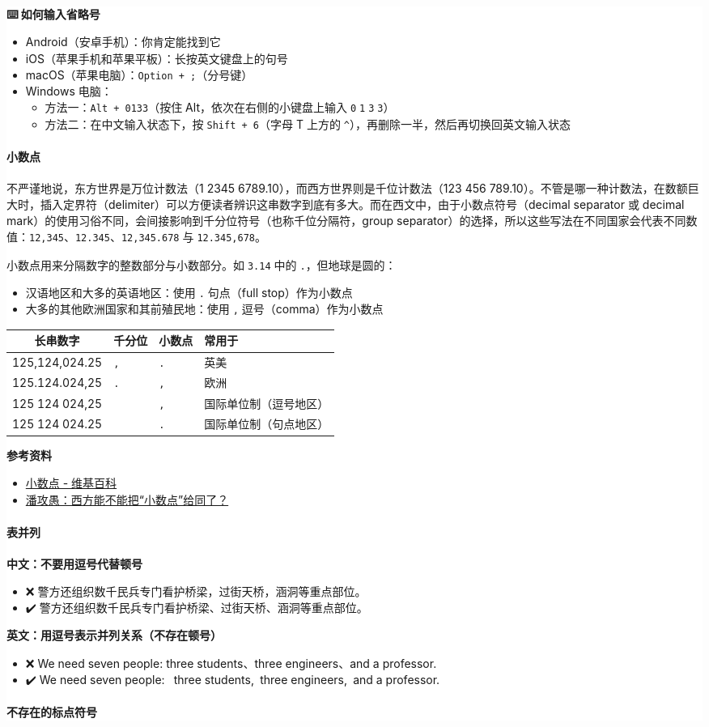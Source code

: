 



**⌨️ 如何输入省略号**

- Android（安卓手机）：你肯定能找到它
- iOS（苹果手机和苹果平板）：长按英文键盘上的句号
- macOS（苹果电脑）：`Option + ;`（分号键）
- Windows 电脑：
  - 方法一：`Alt + 0133`（按住 Alt，依次在右侧的小键盘上输入 `0` `1` `3` `3`）
  - 方法二：在中文输入状态下，按 `Shift + 6`（字母 T 上方的 `^`），再删除一半，然后再切换回英文输入状态




#### 小数点


不严谨地说，东方世界是万位计数法（1 2345 6789.10），而西方世界则是千位计数法（123 456 789.10）。不管是哪一种计数法，在数额巨大时，插入定界符（delimiter）可以方便读者辨识这串数字到底有多大。而在西文中，由于小数点符号（decimal separator 或 decimal mark）的使用习俗不同，会间接影响到千分位符号（也称千位分隔符，group separator）的选择，所以这些写法在不同国家会代表不同数值：`12,345`、`12.345`、`12,345.678` 与 `12.345,678`。

小数点用来分隔数字的整数部分与小数部分。如 `3.14` 中的 `.`，但地球是圆的：

- 汉语地区和大多的英语地区：使用 `.` 句点（full stop）作为小数点
- 大多的其他欧洲国家和其前殖民地：使用 `,` 逗号（comma）作为小数点


| 长串数字       | 千分位 | 小数点 | 常用于                 |
| -------------- | :----- | :----- | :--------------------- |
| 125,124,024.25 | `,`    | `.`    | 英美                   |
| 125.124.024,25 | `.`    | `,`    | 欧洲                   |
| 125 124 024,25 | ` `    | `,`    | 国际单位制（逗号地区） |
| 125 124 024.25 | ` `    | `.`    | 国际单位制（句点地区） |



**参考资料**

- [小数点 - 维基百科](https://zh.wikipedia.org/wiki/%E5%B0%8F%E6%95%B8%E9%BB%9E)
- [潘攻愚：西方能不能把“小数点”给同了？](https://www.guancha.cn/pangongyu/2017_06_05_411597.shtml)



#### 表并列

**中文：不要用逗号代替顿号**

- ❌ 警方还组织数千民兵专门看护桥梁，过街天桥，涵洞等重点部位。
- ✔️ 警方还组织数千民兵专门看护桥梁、过街天桥、涵洞等重点部位。


**英文：用逗号表示并列关系（不存在顿号）**

- ❌ We need seven people: three students、three engineers、and a professor.
- ✔️ We need seven people: ` `three students,` `three engineers,` `and a professor.



#### 不存在的标点符号
